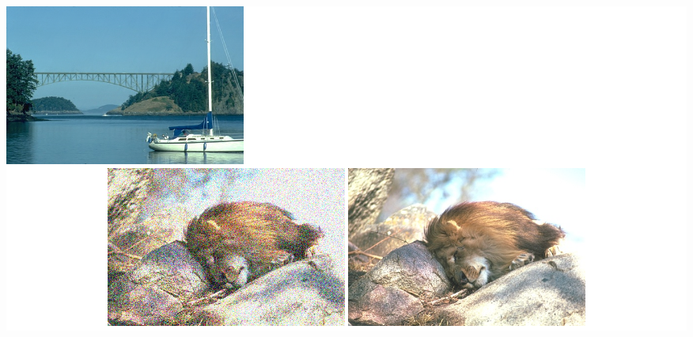   <img src="figures/derain.png" width="300"/>
</div>

<div align="center">
  <img src="figures/noise.png" width="300"/>
  <img src="figures/denoise.png" width="300"/>
</div>
